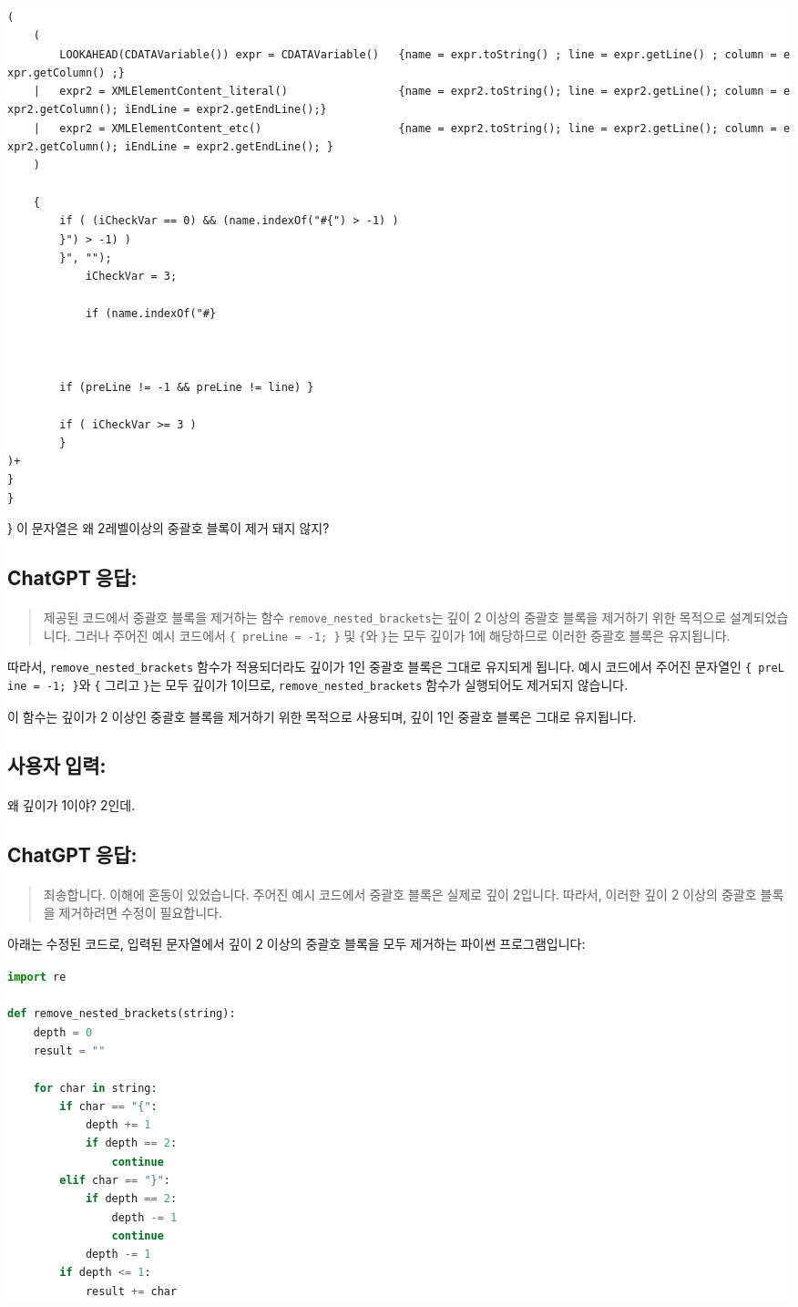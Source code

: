 	(
		(
			LOOKAHEAD(CDATAVariable()) expr = CDATAVariable()	{name = expr.toString() ; line = expr.getLine() ; column = expr.getColumn() ;}
		|   expr2 = XMLElementContent_literal()					{name = expr2.toString(); line = expr2.getLine(); column = expr2.getColumn(); iEndLine = expr2.getEndLine();}
		|   expr2 = XMLElementContent_etc()						{name = expr2.toString(); line = expr2.getLine(); column = expr2.getColumn(); iEndLine = expr2.getEndLine(); }
		)

		{
			if ( (iCheckVar == 0) && (name.indexOf("#{") > -1) )
			}") > -1) )
			}", "");
				iCheckVar = 3;
				
				if (name.indexOf("#}

			
			
			if (preLine != -1 && preLine != line) }

			if ( iCheckVar >= 3 )
			}
	)+
	}
	}
}  이 문자열은 왜 2레벨이상의 중괄호 블록이 제거 돼지 않지?

## ChatGPT 응답:
> 제공된 코드에서 중괄호 블록을 제거하는 함수 `remove_nested_brackets`는 깊이 2 이상의 중괄호 블록을 제거하기 위한 목적으로 설계되었습니다. 그러나 주어진 예시 코드에서 `{ preLine = -1; }` 및 `{`와 `}`는 모두 깊이가 1에 해당하므로 이러한 중괄호 블록은 유지됩니다.

따라서, `remove_nested_brackets` 함수가 적용되더라도 깊이가 1인 중괄호 블록은 그대로 유지되게 됩니다. 예시 코드에서 주어진 문자열인 `{ preLine = -1; }`와 `{` 그리고 `}`는 모두 깊이가 1이므로, `remove_nested_brackets` 함수가 실행되어도 제거되지 않습니다.

이 함수는 깊이가 2 이상인 중괄호 블록을 제거하기 위한 목적으로 사용되며, 깊이 1인 중괄호 블록은 그대로 유지됩니다.

## 사용자 입력:
> 
왜 깊이가 1이야? 2인데.

## ChatGPT 응답:
> 죄송합니다. 이해에 혼동이 있었습니다. 주어진 예시 코드에서 중괄호 블록은 실제로 깊이 2입니다. 따라서, 이러한 깊이 2 이상의 중괄호 블록을 제거하려면 수정이 필요합니다.

아래는 수정된 코드로, 입력된 문자열에서 깊이 2 이상의 중괄호 블록을 모두 제거하는 파이썬 프로그램입니다:

```python
import re

def remove_nested_brackets(string):
    depth = 0
    result = ""

    for char in string:
        if char == "{":
            depth += 1
            if depth == 2:
                continue
        elif char == "}":
            if depth == 2:
                depth -= 1
                continue
            depth -= 1
        if depth <= 1:
            result += char

```